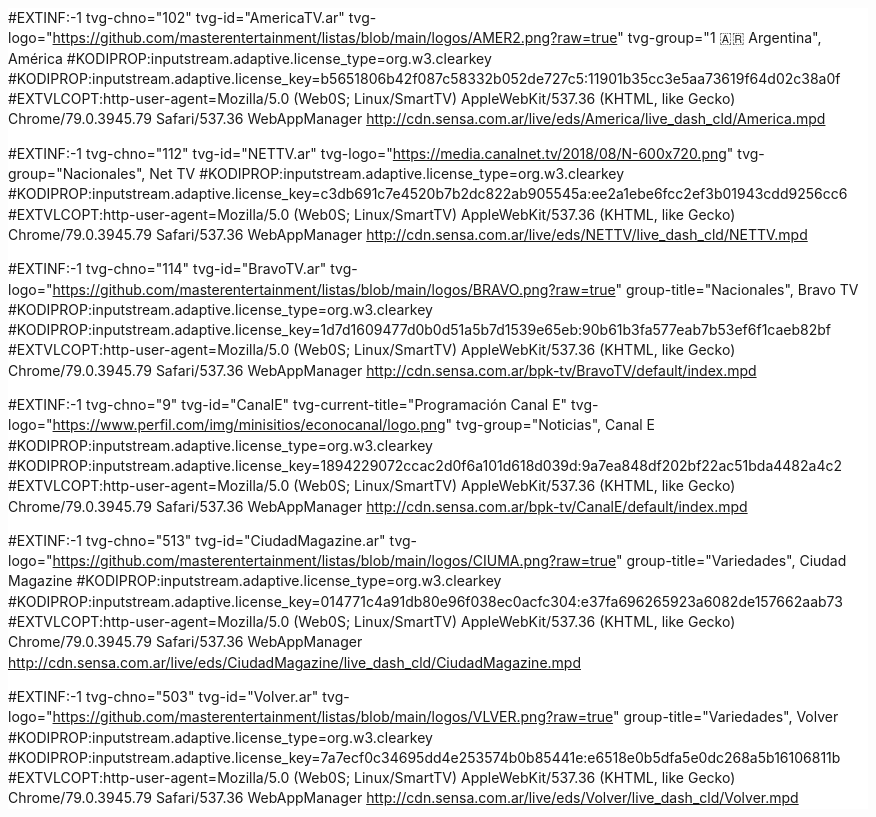 #EXTINF:-1 tvg-chno="102" tvg-id="AmericaTV.ar" tvg-logo="https://github.com/masterentertainment/listas/blob/main/logos/AMER2.png?raw=true" tvg-group="1 🇦🇷 Argentina", América
#KODIPROP:inputstream.adaptive.license_type=org.w3.clearkey
#KODIPROP:inputstream.adaptive.license_key=b5651806b42f087c58332b052de727c5:11901b35cc3e5aa73619f64d02c38a0f
#EXTVLCOPT:http-user-agent=Mozilla/5.0 (Web0S; Linux/SmartTV) AppleWebKit/537.36 (KHTML, like Gecko) Chrome/79.0.3945.79 Safari/537.36 WebAppManager
http://cdn.sensa.com.ar/live/eds/America/live_dash_cld/America.mpd

#EXTINF:-1 tvg-chno="112" tvg-id="NETTV.ar" tvg-logo="https://media.canalnet.tv/2018/08/N-600x720.png" tvg-group="Nacionales", Net TV
#KODIPROP:inputstream.adaptive.license_type=org.w3.clearkey
#KODIPROP:inputstream.adaptive.license_key=c3db691c7e4520b7b2dc822ab905545a:ee2a1ebe6fcc2ef3b01943cdd9256cc6
#EXTVLCOPT:http-user-agent=Mozilla/5.0 (Web0S; Linux/SmartTV) AppleWebKit/537.36 (KHTML, like Gecko) Chrome/79.0.3945.79 Safari/537.36 WebAppManager
http://cdn.sensa.com.ar/live/eds/NETTV/live_dash_cld/NETTV.mpd

#EXTINF:-1 tvg-chno="114" tvg-id="BravoTV.ar" tvg-logo="https://github.com/masterentertainment/listas/blob/main/logos/BRAVO.png?raw=true" group-title="Nacionales", Bravo TV
#KODIPROP:inputstream.adaptive.license_type=org.w3.clearkey
#KODIPROP:inputstream.adaptive.license_key=1d7d1609477d0b0d51a5b7d1539e65eb:90b61b3fa577eab7b53ef6f1caeb82bf
#EXTVLCOPT:http-user-agent=Mozilla/5.0 (Web0S; Linux/SmartTV) AppleWebKit/537.36 (KHTML, like Gecko) Chrome/79.0.3945.79 Safari/537.36 WebAppManager
http://cdn.sensa.com.ar/bpk-tv/BravoTV/default/index.mpd

#EXTINF:-1 tvg-chno="9" tvg-id="CanalE" tvg-current-title="Programación Canal E" tvg-logo="https://www.perfil.com/img/minisitios/econocanal/logo.png" tvg-group="Noticias", Canal E
#KODIPROP:inputstream.adaptive.license_type=org.w3.clearkey
#KODIPROP:inputstream.adaptive.license_key=1894229072ccac2d0f6a101d618d039d:9a7ea848df202bf22ac51bda4482a4c2
#EXTVLCOPT:http-user-agent=Mozilla/5.0 (Web0S; Linux/SmartTV) AppleWebKit/537.36 (KHTML, like Gecko) Chrome/79.0.3945.79 Safari/537.36 WebAppManager
http://cdn.sensa.com.ar/bpk-tv/CanalE/default/index.mpd

#EXTINF:-1 tvg-chno="513" tvg-id="CiudadMagazine.ar" tvg-logo="https://github.com/masterentertainment/listas/blob/main/logos/CIUMA.png?raw=true" group-title="Variedades", Ciudad Magazine
#KODIPROP:inputstream.adaptive.license_type=org.w3.clearkey
#KODIPROP:inputstream.adaptive.license_key=014771c4a91db80e96f038ec0acfc304:e37fa696265923a6082de157662aab73
#EXTVLCOPT:http-user-agent=Mozilla/5.0 (Web0S; Linux/SmartTV) AppleWebKit/537.36 (KHTML, like Gecko) Chrome/79.0.3945.79 Safari/537.36 WebAppManager
http://cdn.sensa.com.ar/live/eds/CiudadMagazine/live_dash_cld/CiudadMagazine.mpd

#EXTINF:-1  tvg-chno="503" tvg-id="Volver.ar" tvg-logo="https://github.com/masterentertainment/listas/blob/main/logos/VLVER.png?raw=true" group-title="Variedades", Volver
#KODIPROP:inputstream.adaptive.license_type=org.w3.clearkey
#KODIPROP:inputstream.adaptive.license_key=7a7ecf0c34695dd4e253574b0b85441e:e6518e0b5dfa5e0dc268a5b16106811b
#EXTVLCOPT:http-user-agent=Mozilla/5.0 (Web0S; Linux/SmartTV) AppleWebKit/537.36 (KHTML, like Gecko) Chrome/79.0.3945.79 Safari/537.36 WebAppManager
http://cdn.sensa.com.ar/live/eds/Volver/live_dash_cld/Volver.mpd
